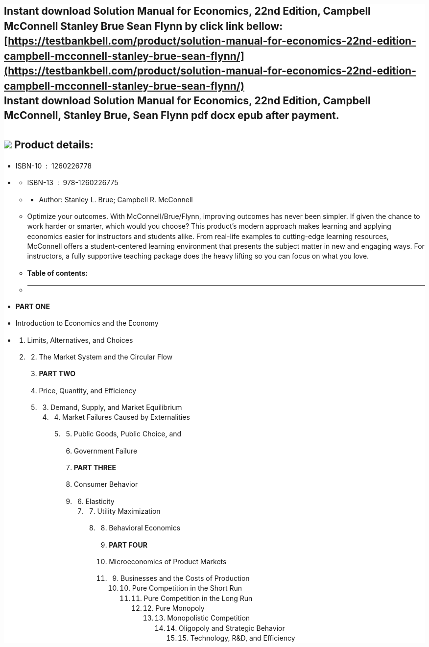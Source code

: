 Instant download **Solution Manual for Economics, 22nd Edition, Campbell McConnell Stanley Brue Sean Flynn** by click link bellow:  
[https://testbankbell.com/product/solution-manual-for-economics-22nd-edition-campbell-mcconnell-stanley-brue-sean-flynn/](https://testbankbell.com/product/solution-manual-for-economics-22nd-edition-campbell-mcconnell-stanley-brue-sean-flynn/)  
**Instant download Solution Manual for Economics, 22nd Edition, Campbell McConnell, Stanley Brue, Sean Flynn pdf docx epub after payment.**
-------------------------------------------------------------------------------------------------------------------------------------------


![](https://testbankbell.com/wp-content/uploads/2023/05/9781260226775_SolutionManual-1.jpeg)
**Product details:**
--------------------


* ISBN-10 ‏ : ‎ 1260226778
* * ISBN-13 ‏ : ‎ 978-1260226775
  * * Author: Stanley L. Brue; Campbell R. McConnell
   
  * Optimize your outcomes. With McConnell/Brue/Flynn, improving outcomes has never been simpler. If given the chance to work harder or smarter, which would you choose? This product’s modern approach makes learning and applying economics easier for instructors and students alike. From real-life examples to cutting-edge learning resources, McConnell offers a student-centered learning environment that presents the subject matter in new and engaging ways. For instructors, a fully supportive teaching package does the heavy lifting so you can focus on what you love.
  * **Table of contents:**
  * ----------------------
 
* **PART ONE**
* Introduction to Economics and the Economy
* 1. Limits, Alternatives, and Choices
  2. 2. The Market System and the Circular Flow
    
     3. **PART TWO**
     4. Price, Quantity, and Efficiency
     5. 3. Demand, Supply, and Market Equilibrium
        4. 4. Market Failures Caused by Externalities
           5. 5. Public Goods, Public Choice, and
              6. Government Failure
             
              7. **PART THREE**
              8. Consumer Behavior
              9. 6. Elasticity
                 7. 7. Utility Maximization
                    8. 8. Behavioral Economics
                      
                       9. **PART FOUR**
                       10. Microeconomics of Product Markets
                       11. 9. Businesses and the Costs of Production
                           10. 10. Pure Competition in the Short Run
                               11. 11. Pure Competition in the Long Run
                                   12. 12. Pure Monopoly
                                       13. 13. Monopolistic Competition
                                           14. 14. Oligopoly and Strategic Behavior
                                               15. 15. Technology, R&D, and Efficiency
                                                  